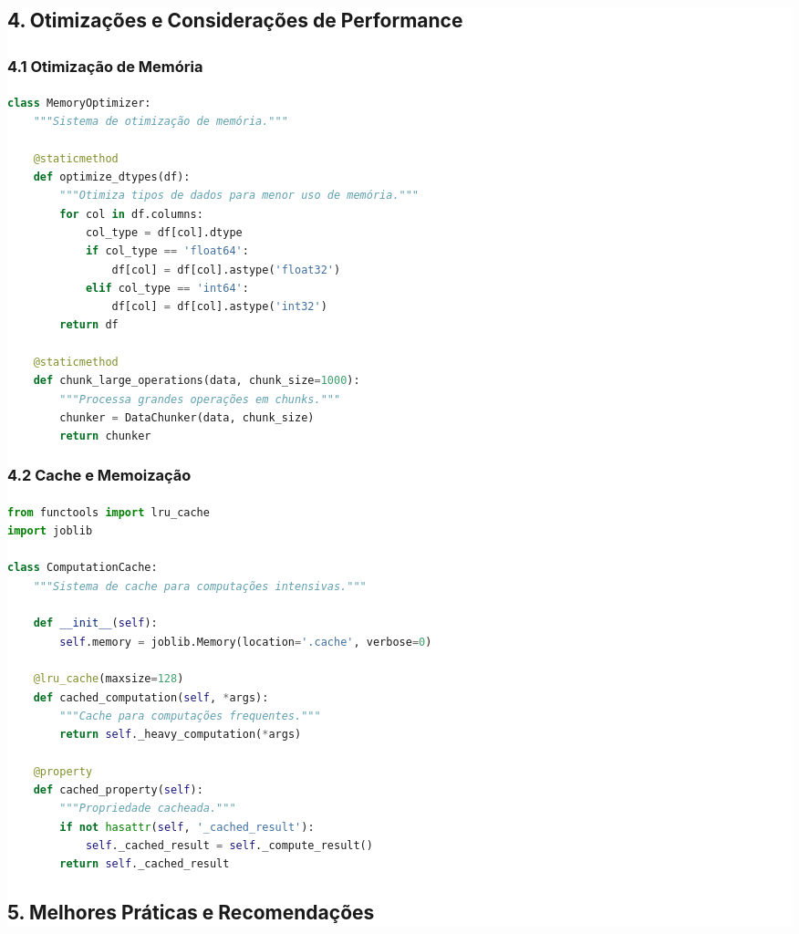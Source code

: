 ## 4. Otimizações e Considerações de Performance

### 4.1 Otimização de Memória
```python
class MemoryOptimizer:
    """Sistema de otimização de memória."""
    
    @staticmethod
    def optimize_dtypes(df):
        """Otimiza tipos de dados para menor uso de memória."""
        for col in df.columns:
            col_type = df[col].dtype
            if col_type == 'float64':
                df[col] = df[col].astype('float32')
            elif col_type == 'int64':
                df[col] = df[col].astype('int32')
        return df
        
    @staticmethod
    def chunk_large_operations(data, chunk_size=1000):
        """Processa grandes operações em chunks."""
        chunker = DataChunker(data, chunk_size)
        return chunker
```

### 4.2 Cache e Memoização
```python
from functools import lru_cache
import joblib

class ComputationCache:
    """Sistema de cache para computações intensivas."""
    
    def __init__(self):
        self.memory = joblib.Memory(location='.cache', verbose=0)
        
    @lru_cache(maxsize=128)
    def cached_computation(self, *args):
        """Cache para computações frequentes."""
        return self._heavy_computation(*args)
        
    @property
    def cached_property(self):
        """Propriedade cacheada."""
        if not hasattr(self, '_cached_result'):
            self._cached_result = self._compute_result()
        return self._cached_result
```

## 5. Melhores Práticas e Recomendações

